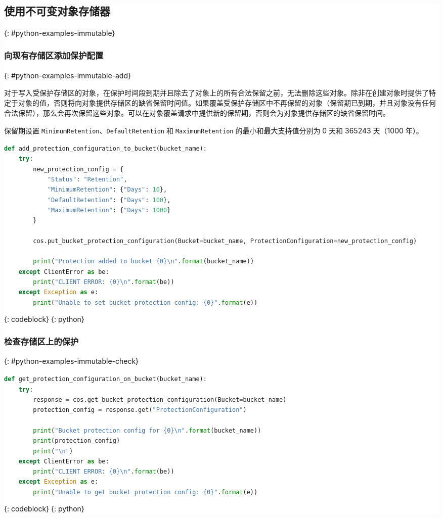 ## 使用不可变对象存储器
{: #python-examples-immutable}

### 向现有存储区添加保护配置
{: #python-examples-immutable-add}

对于写入受保护存储区的对象，在保护时间段到期并且除去了对象上的所有合法保留之前，无法删除这些对象。除非在创建对象时提供了特定于对象的值，否则将向对象提供存储区的缺省保留时间值。如果覆盖受保护存储区中不再保留的对象（保留期已到期，并且对象没有任何合法保留），那么会再次保留这些对象。可以在对象覆盖请求中提供新的保留期，否则会为对象提供存储区的缺省保留时间。 

保留期设置 `MinimumRetention`、`DefaultRetention` 和 `MaximumRetention` 的最小和最大支持值分别为 0 天和 365243 天（1000 年）。 

```py
def add_protection_configuration_to_bucket(bucket_name):
    try:
        new_protection_config = {
            "Status": "Retention",
            "MinimumRetention": {"Days": 10},
            "DefaultRetention": {"Days": 100},
            "MaximumRetention": {"Days": 1000}
        }

        cos.put_bucket_protection_configuration(Bucket=bucket_name, ProtectionConfiguration=new_protection_config)

        print("Protection added to bucket {0}\n".format(bucket_name))
    except ClientError as be:
        print("CLIENT ERROR: {0}\n".format(be))
    except Exception as e:
        print("Unable to set bucket protection config: {0}".format(e))
```
{: codeblock}
{: python}

### 检查存储区上的保护
{: #python-examples-immutable-check}
```py
def get_protection_configuration_on_bucket(bucket_name):
    try:
        response = cos.get_bucket_protection_configuration(Bucket=bucket_name)
        protection_config = response.get("ProtectionConfiguration")

        print("Bucket protection config for {0}\n".format(bucket_name))
        print(protection_config)
        print("\n")
    except ClientError as be:
        print("CLIENT ERROR: {0}\n".format(be))
    except Exception as e:
        print("Unable to get bucket protection config: {0}".format(e))
```
{: codeblock}
{: python}
